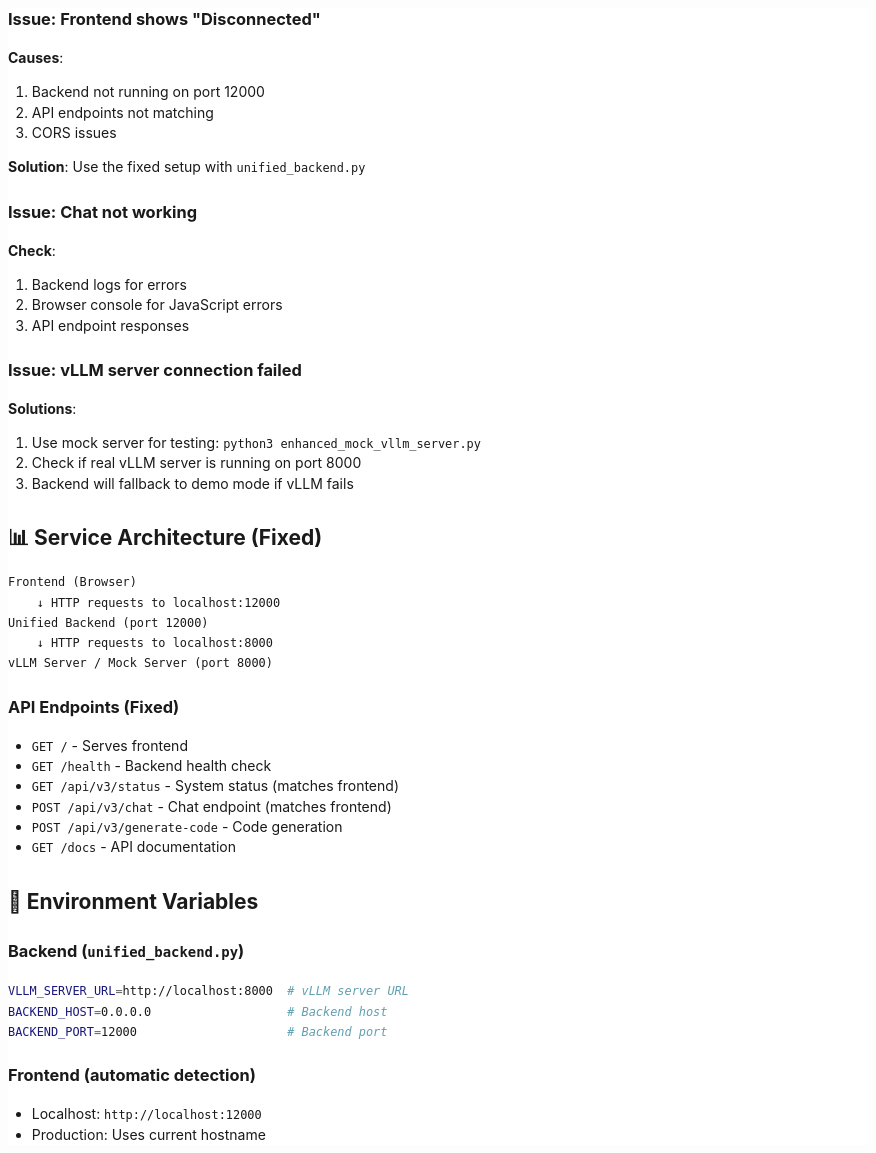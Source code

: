 ### Issue: Frontend shows "Disconnected"
**Causes**:
1. Backend not running on port 12000
2. API endpoints not matching
3. CORS issues

**Solution**: Use the fixed setup with `unified_backend.py`

### Issue: Chat not working
**Check**:
1. Backend logs for errors
2. Browser console for JavaScript errors
3. API endpoint responses

### Issue: vLLM server connection failed
**Solutions**:
1. Use mock server for testing: `python3 enhanced_mock_vllm_server.py`
2. Check if real vLLM server is running on port 8000
3. Backend will fallback to demo mode if vLLM fails

## 📊 Service Architecture (Fixed)

```
Frontend (Browser)
    ↓ HTTP requests to localhost:12000
Unified Backend (port 12000)
    ↓ HTTP requests to localhost:8000
vLLM Server / Mock Server (port 8000)
```

### API Endpoints (Fixed)
- `GET /` - Serves frontend
- `GET /health` - Backend health check
- `GET /api/v3/status` - System status (matches frontend)
- `POST /api/v3/chat` - Chat endpoint (matches frontend)
- `POST /api/v3/generate-code` - Code generation
- `GET /docs` - API documentation

## 🔄 Environment Variables

### Backend (`unified_backend.py`)
```bash
VLLM_SERVER_URL=http://localhost:8000  # vLLM server URL
BACKEND_HOST=0.0.0.0                   # Backend host
BACKEND_PORT=12000                     # Backend port
```

### Frontend (automatic detection)
- Localhost: `http://localhost:12000`
- Production: Uses current hostname
